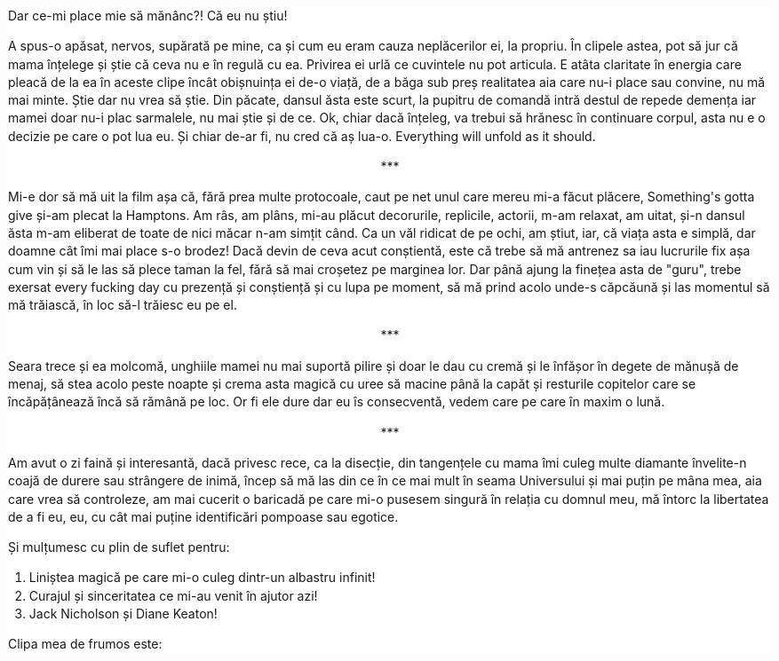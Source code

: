 Dar ce-mi place mie să mănânc?! Că eu nu știu!

A spus-o apăsat, nervos, supărată pe mine, ca și cum eu eram cauza neplăcerilor ei, la propriu. În clipele astea, pot să jur că mama înțelege și știe că ceva nu e în regulă cu ea. Privirea ei urlă ce cuvintele nu pot articula. E atâta claritate în energia care pleacă de la ea în aceste clipe încât obișnuința ei de-o viață, de a băga sub preș realitatea aia care nu-i place sau convine, nu mă mai minte. Știe dar nu vrea să știe. Din păcate, dansul ăsta este scurt, la pupitru de comandă intră destul de repede demența iar mamei doar nu-i plac sarmalele, nu mai știe și de ce. Ok, chiar dacă înțeleg, va trebui să hrănesc în continuare corpul, asta nu e o decizie pe care o pot lua eu. Și chiar de-ar fi, nu cred că aș lua-o. Everything will unfold as it should.

<p style="text-align: center;">***</p>

Mi-e dor să mă uit la film așa că, fără prea multe protocoale, caut pe net unul care mereu mi-a făcut plăcere, Something's gotta give și-am plecat la Hamptons. Am râs, am plâns, mi-au plăcut decorurile, replicile, actorii, m-am relaxat, am uitat, și-n dansul ăsta m-am eliberat de toate de nici măcar n-am simțit când. Ca un văl ridicat de pe ochi, am știut, iar, că viața asta e simplă, dar doamne cât îmi mai place s-o brodez! Dacă devin de ceva acut conștientă, este că trebe să mă antrenez sa iau lucrurile fix așa cum vin și să le las să plece taman la fel, fără să mai croșetez pe marginea lor. Dar până ajung la finețea asta de "guru", trebe exersat every fucking day cu prezență și conștiență și cu lupa pe moment, să mă prind acolo unde-s căpcăună și las momentul să mă trăiască, în loc să-l trăiesc eu pe el.

<p style="text-align: center;">***</p>

Seara trece și ea molcomă, unghiile mamei nu mai suportă pilire și doar le dau cu cremă și le înfășor în degete de mănușă de menaj, să stea acolo peste noapte și crema asta magică cu uree să macine până la capăt și resturile copitelor care se încăpățânează încă să rămână pe loc. Or fi ele dure dar eu îs consecventă, vedem care pe care în maxim o lună.

<p style="text-align: center;">***</p>

Am avut o zi faină și interesantă, dacă privesc rece, ca la disecție, din tangențele cu mama îmi culeg multe diamante învelite-n coajă de durere sau strângere de inimă, încep să mă las din ce în ce mai mult în seama Universului și mai puțin pe mâna mea, aia care vrea să controleze, am mai cucerit o baricadă pe care mi-o pusesem singură în relația cu domnul meu, mă întorc la libertatea de a fi eu, eu, cu cât mai puține identificări pompoase sau egotice.

Și mulțumesc cu plin de suflet pentru:
1. Liniștea magică pe care mi-o culeg dintr-un albastru infinit!
2. Curajul și sinceritatea ce mi-au venit în ajutor azi!
3. Jack Nicholson și Diane Keaton!

Clipa mea de frumos este:

<div class="flex justify-center">